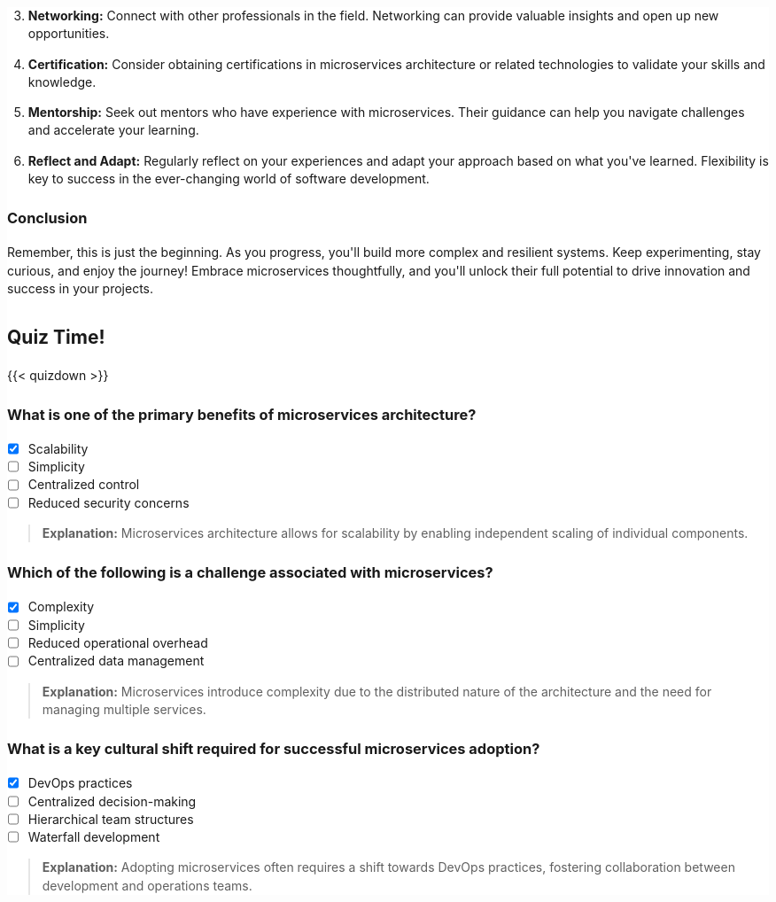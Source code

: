 3. **Networking:** Connect with other professionals in the field. Networking can provide valuable insights and open up new opportunities.

4. **Certification:** Consider obtaining certifications in microservices architecture or related technologies to validate your skills and knowledge.

5. **Mentorship:** Seek out mentors who have experience with microservices. Their guidance can help you navigate challenges and accelerate your learning.

6. **Reflect and Adapt:** Regularly reflect on your experiences and adapt your approach based on what you've learned. Flexibility is key to success in the ever-changing world of software development.

### Conclusion

Remember, this is just the beginning. As you progress, you'll build more complex and resilient systems. Keep experimenting, stay curious, and enjoy the journey! Embrace microservices thoughtfully, and you'll unlock their full potential to drive innovation and success in your projects.

## Quiz Time!

{{< quizdown >}}

### What is one of the primary benefits of microservices architecture?

- [x] Scalability
- [ ] Simplicity
- [ ] Centralized control
- [ ] Reduced security concerns

> **Explanation:** Microservices architecture allows for scalability by enabling independent scaling of individual components.

### Which of the following is a challenge associated with microservices?

- [x] Complexity
- [ ] Simplicity
- [ ] Reduced operational overhead
- [ ] Centralized data management

> **Explanation:** Microservices introduce complexity due to the distributed nature of the architecture and the need for managing multiple services.

### What is a key cultural shift required for successful microservices adoption?

- [x] DevOps practices
- [ ] Centralized decision-making
- [ ] Hierarchical team structures
- [ ] Waterfall development

> **Explanation:** Adopting microservices often requires a shift towards DevOps practices, fostering collaboration between development and operations teams.
